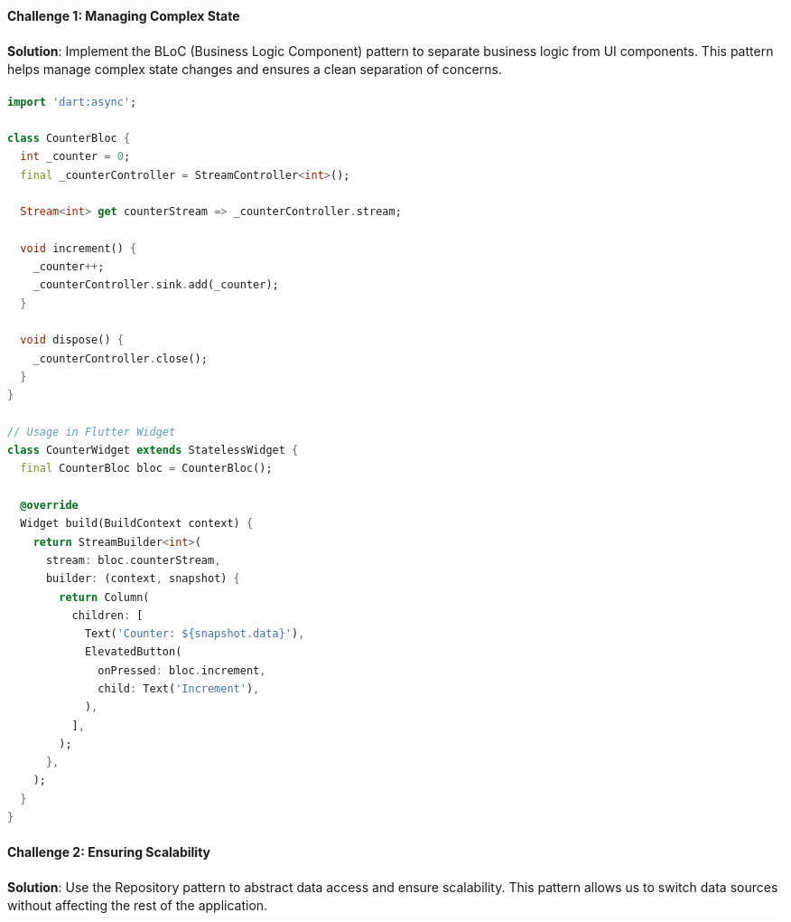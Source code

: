 #### Challenge 1: Managing Complex State

**Solution**: Implement the BLoC (Business Logic Component) pattern to separate business logic from UI components. This pattern helps manage complex state changes and ensures a clean separation of concerns.

```dart
import 'dart:async';

class CounterBloc {
  int _counter = 0;
  final _counterController = StreamController<int>();

  Stream<int> get counterStream => _counterController.stream;

  void increment() {
    _counter++;
    _counterController.sink.add(_counter);
  }

  void dispose() {
    _counterController.close();
  }
}

// Usage in Flutter Widget
class CounterWidget extends StatelessWidget {
  final CounterBloc bloc = CounterBloc();

  @override
  Widget build(BuildContext context) {
    return StreamBuilder<int>(
      stream: bloc.counterStream,
      builder: (context, snapshot) {
        return Column(
          children: [
            Text('Counter: ${snapshot.data}'),
            ElevatedButton(
              onPressed: bloc.increment,
              child: Text('Increment'),
            ),
          ],
        );
      },
    );
  }
}
```

#### Challenge 2: Ensuring Scalability

**Solution**: Use the Repository pattern to abstract data access and ensure scalability. This pattern allows us to switch data sources without affecting the rest of the application.
